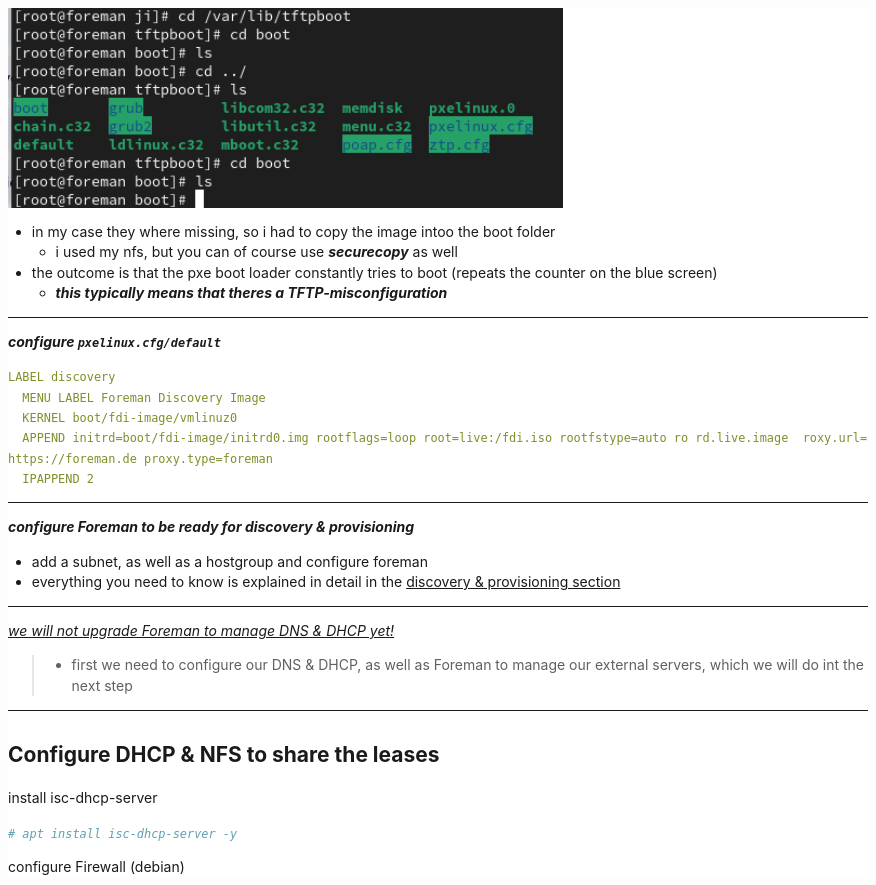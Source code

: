   <img src="https://github.com/ji-podhead/RHEL_9_Foreman_Guide/blob/main/docs/nestedVM_with_external_DHCP&DNS/images/foreman_nestedVM_missing_bootFolder.png?raw=true" align="center" height="200" />

- in my case they where missing, so i had to copy the image intoo the boot folder
	 - i used my nfs, but you can of course use ***securecopy*** as well  
- the outcome is that the pxe boot loader constantly tries to boot (repeats the counter on the blue screen)
	- ***this typically means that theres a TFTP-misconfiguration***
---

***configure `pxelinux.cfg/default`***

```yaml
LABEL discovery
  MENU LABEL Foreman Discovery Image
  KERNEL boot/fdi-image/vmlinuz0
  APPEND initrd=boot/fdi-image/initrd0.img rootflags=loop root=live:/fdi.iso rootfstype=auto ro rd.live.image  roxy.url=https://foreman.de proxy.type=foreman
  IPAPPEND 2
  ```

---

***configure Foreman to be ready for discovery & provisioning***
- add a subnet, as well as a hostgroup and configure foreman 
- everything you need to know is explained in detail in the [discovery & provisioning section](https://ji-podhead.github.io/RHEL_9_Foreman_Guide/discovery%20and%20provisioning)

---
<u>*we will not upgrade Foreman to manage DNS & DHCP yet!*</u>
> -  first we need to configure our DNS & DHCP, as well as Foreman to manage our external servers,  which we will do int the next step 

---



## Configure DHCP & NFS to share the leases

 install isc-dhcp-server

```Bash
# apt install isc-dhcp-server -y
```

 configure Firewall (debian)
